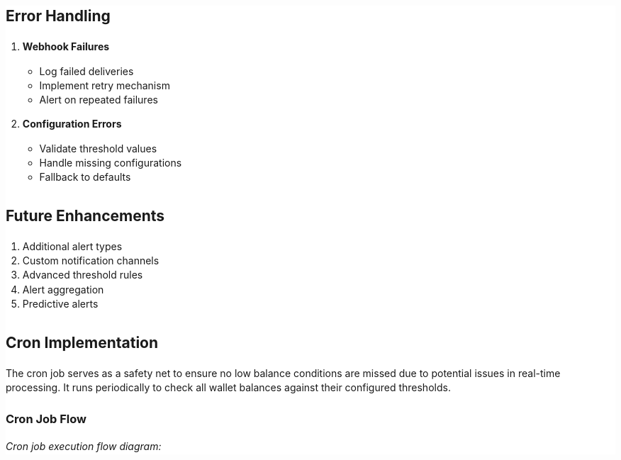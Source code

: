 ## Error Handling

1. **Webhook Failures**
   - Log failed deliveries
   - Implement retry mechanism
   - Alert on repeated failures

2. **Configuration Errors**
   - Validate threshold values
   - Handle missing configurations
   - Fallback to defaults

## Future Enhancements

1. Additional alert types
2. Custom notification channels
3. Advanced threshold rules
4. Alert aggregation
5. Predictive alerts

## Cron Implementation

The cron job serves as a safety net to ensure no low balance conditions are missed due to potential issues in real-time processing. It runs periodically to check all wallet balances against their configured thresholds.

### Cron Job Flow

_Cron job execution flow diagram:_
